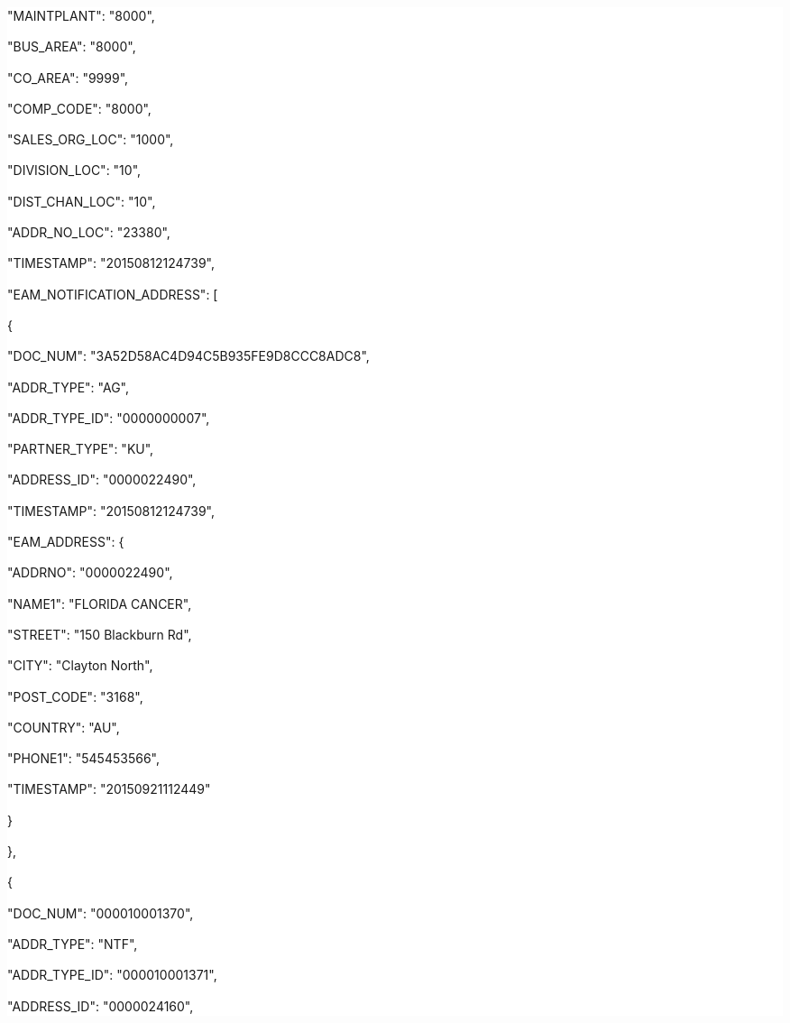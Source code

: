 "MAINTPLANT": "8000",

"BUS_AREA": "8000",

"CO_AREA": "9999",

"COMP_CODE": "8000",

"SALES_ORG_LOC": "1000",

"DIVISION_LOC": "10",

"DIST_CHAN_LOC": "10",

"ADDR_NO_LOC": "23380",

"TIMESTAMP": "20150812124739",

"EAM_NOTIFICATION_ADDRESS": \[

{

"DOC_NUM": "3A52D58AC4D94C5B935FE9D8CCC8ADC8",

"ADDR_TYPE": "AG",

"ADDR_TYPE_ID": "0000000007",

"PARTNER_TYPE": "KU",

"ADDRESS_ID": "0000022490",

"TIMESTAMP": "20150812124739",

"EAM_ADDRESS": {

"ADDRNO": "0000022490",

"NAME1": "FLORIDA CANCER",

"STREET": "150 Blackburn Rd",

"CITY": "Clayton North",

"POST_CODE": "3168",

"COUNTRY": "AU",

"PHONE1": "545453566",

"TIMESTAMP": "20150921112449"

}

},

{

"DOC_NUM": "000010001370",

"ADDR_TYPE": "NTF",

"ADDR_TYPE_ID": "000010001371",

"ADDRESS_ID": "0000024160",
